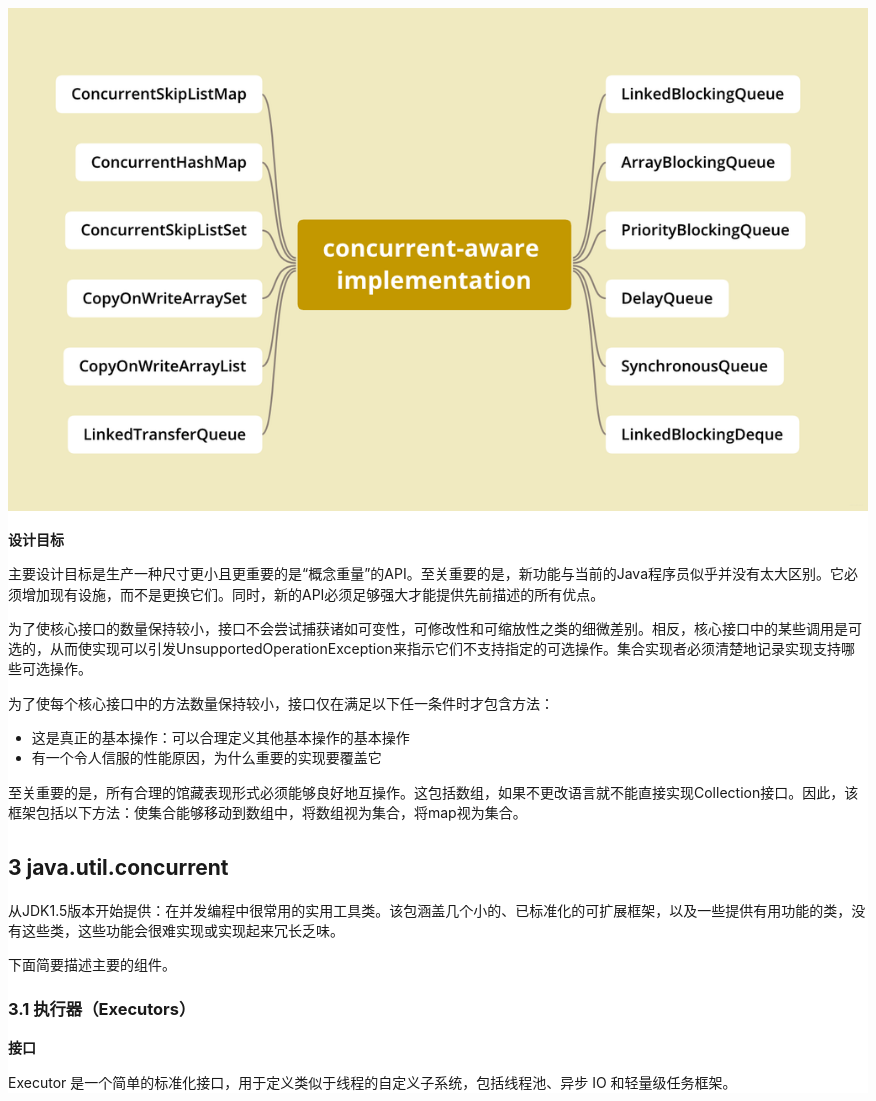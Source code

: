 ![img_4.png](img_4.png)

**设计目标**

主要设计目标是生产一种尺寸更小且更重要的是“概念重量”的API。至关重要的是，新功能与当前的Java程序员似乎并没有太大区别。它必须增加现有设施，而不是更换它们。同时，新的API必须足够强大才能提供先前描述的所有优点。

为了使核心接口的数量保持较小，接口不会尝试捕获诸如可变性，可修改性和可缩放性之类的细微差别。相反，核心接口中的某些调用是可选的，从而使实现可以引发UnsupportedOperationException来指示它们不支持指定的可选操作。集合实现者必须清楚地记录实现支持哪些可选操作。

为了使每个核心接口中的方法数量保持较小，接口仅在满足以下任一条件时才包含方法：

* 这是真正的基本操作：可以合理定义其他基本操作的基本操作
* 有一个令人信服的性能原因，为什么重要的实现要覆盖它

至关重要的是，所有合理的馆藏表现形式必须能够良好地互操作。这包括数组，如果不更改语言就不能直接实现Collection接口。因此，该框架包括以下方法：使集合能够移动到数组中，将数组视为集合，将map视为集合。

## 3 java.util.concurrent

从JDK1.5版本开始提供：在并发编程中很常用的实用工具类。该包涵盖几个小的、已标准化的可扩展框架，以及一些提供有用功能的类，没有这些类，这些功能会很难实现或实现起来冗长乏味。

下面简要描述主要的组件。

### 3.1 执行器（Executors）

**接口**

Executor 是一个简单的标准化接口，用于定义类似于线程的自定义子系统，包括线程池、异步 IO 和轻量级任务框架。
